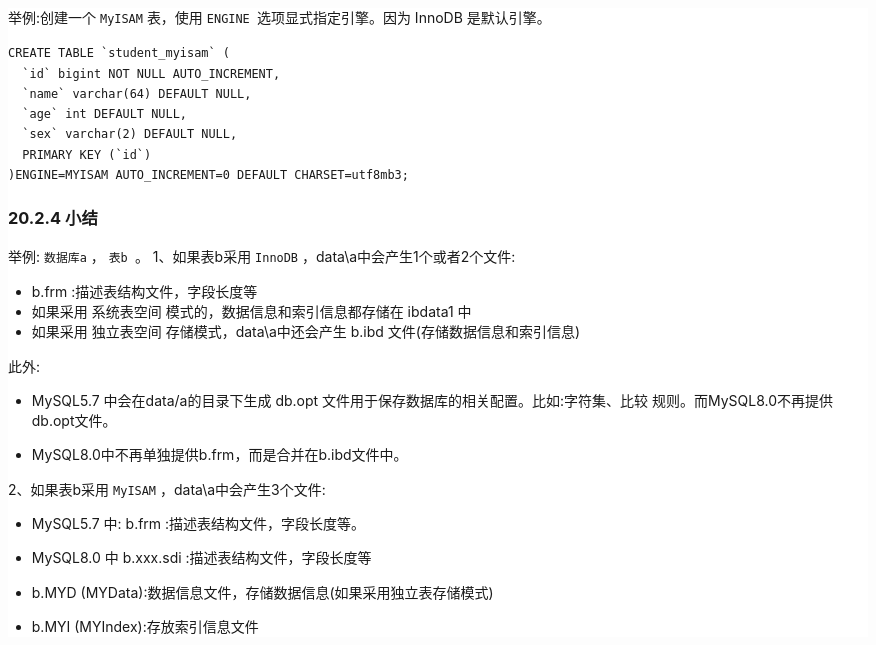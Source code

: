 举例:创建一个 `MyISAM` 表，使用 `ENGINE `选项显式指定引擎。因为 InnoDB 是默认引擎。

```mysql
CREATE TABLE `student_myisam` (
  `id` bigint NOT NULL AUTO_INCREMENT,
  `name` varchar(64) DEFAULT NULL,
  `age` int DEFAULT NULL,
  `sex` varchar(2) DEFAULT NULL,
  PRIMARY KEY (`id`)
)ENGINE=MYISAM AUTO_INCREMENT=0 DEFAULT CHARSET=utf8mb3;
```

### 20.2.4 小结

举例: `数据库a` ， `表b `。
 1、如果表b采用 `InnoDB` ，data\a中会产生1个或者2个文件:

-  b.frm :描述表结构文件，字段长度等
- 如果采用 系统表空间 模式的，数据信息和索引信息都存储在 ibdata1 中
-  如果采用 独立表空间 存储模式，data\a中还会产生 b.ibd 文件(存储数据信息和索引信息) 

此外:

- MySQL5.7 中会在data/a的目录下生成 db.opt 文件用于保存数据库的相关配置。比如:字符集、比较 规则。而MySQL8.0不再提供db.opt文件。

- MySQL8.0中不再单独提供b.frm，而是合并在b.ibd文件中。

2、如果表b采用 `MyISAM` ，data\a中会产生3个文件:

- MySQL5.7 中: b.frm :描述表结构文件，字段长度等。 
- MySQL8.0 中 b.xxx.sdi :描述表结构文件，字段长度等

- b.MYD (MYData):数据信息文件，存储数据信息(如果采用独立表存储模式) 
- b.MYI (MYIndex):存放索引信息文件
